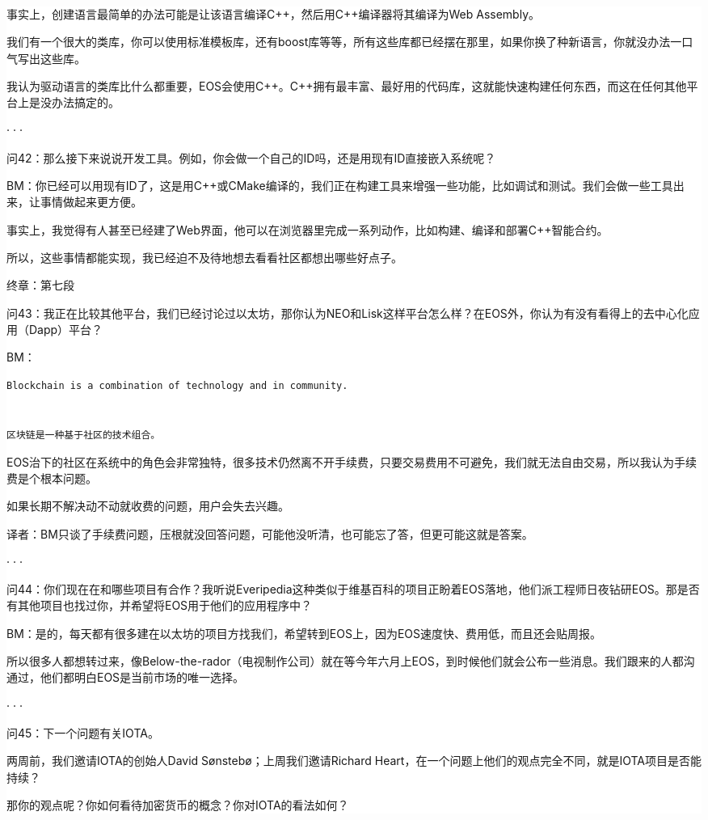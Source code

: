 事实上，创建语言最简单的办法可能是让该语言编译C++，然后用C++编译器将其编译为Web Assembly。


我们有一个很大的类库，你可以使用标准模板库，还有boost库等等，所有这些库都已经摆在那里，如果你换了种新语言，你就没办法一口气写出这些库。


我认为驱动语言的类库比什么都重要，EOS会使用C++。C++拥有最丰富、最好用的代码库，这就能快速构建任何东西，而这在任何其他平台上是没办法搞定的。


· · ·


问42：那么接下来说说开发工具。例如，你会做一个自己的ID吗，还是用现有ID直接嵌入系统呢？


BM：你已经可以用现有ID了，这是用C++或CMake编译的，我们正在构建工具来增强一些功能，比如调试和测试。我们会做一些工具出来，让事情做起来更方便。


事实上，我觉得有人甚至已经建了Web界面，他可以在浏览器里完成一系列动作，比如构建、编译和部署C++智能合约。


所以，这些事情都能实现，我已经迫不及待地想去看看社区都想出哪些好点子。




终章：第七段



问43：我正在比较其他平台，我们已经讨论过以太坊，那你认为NEO和Lisk这样平台怎么样？在EOS外，你认为有没有看得上的去中心化应用（Dapp）平台？


BM：


    Blockchain is a combination of technology and in community.


    区块链是一种基于社区的技术组合。


EOS治下的社区在系统中的角色会非常独特，很多技术仍然离不开手续费，只要交易费用不可避免，我们就无法自由交易，所以我认为手续费是个根本问题。


如果长期不解决动不动就收费的问题，用户会失去兴趣。


译者：BM只谈了手续费问题，压根就没回答问题，可能他没听清，也可能忘了答，但更可能这就是答案。


· · ·


问44：你们现在在和哪些项目有合作？我听说Everipedia这种类似于维基百科的项目正盼着EOS落地，他们派工程师日夜钻研EOS。那是否有其他项目也找过你，并希望将EOS用于他们的应用程序中？


BM：是的，每天都有很多建在以太坊的项目方找我们，希望转到EOS上，因为EOS速度快、费用低，而且还会贴周报。


所以很多人都想转过来，像Below-the-rador（电视制作公司）就在等今年六月上EOS，到时候他们就会公布一些消息。我们跟来的人都沟通过，他们都明白EOS是当前市场的唯一选择。


· · ·


问45：下一个问题有关IOTA。


两周前，我们邀请IOTA的创始人David Sønstebø；上周我们邀请Richard Heart，在一个问题上他们的观点完全不同，就是IOTA项目是否能持续？


那你的观点呢？你如何看待加密货币的概念？你对IOTA的看法如何？

